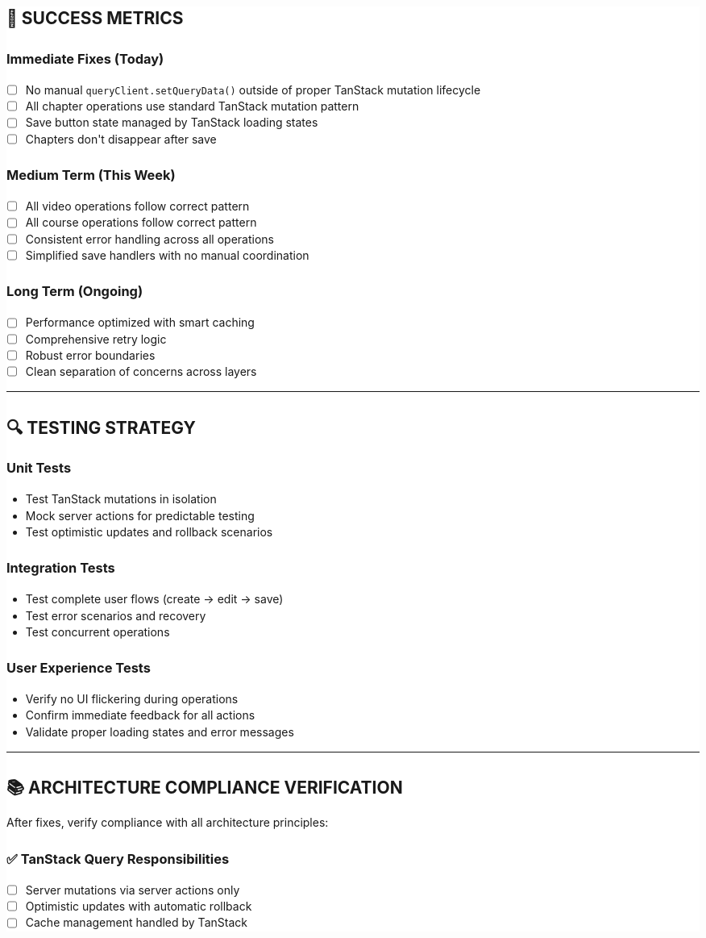 
## 🎯 SUCCESS METRICS

### Immediate Fixes (Today)
- [ ] No manual `queryClient.setQueryData()` outside of proper TanStack mutation lifecycle
- [ ] All chapter operations use standard TanStack mutation pattern
- [ ] Save button state managed by TanStack loading states
- [ ] Chapters don't disappear after save

### Medium Term (This Week)
- [ ] All video operations follow correct pattern
- [ ] All course operations follow correct pattern  
- [ ] Consistent error handling across all operations
- [ ] Simplified save handlers with no manual coordination

### Long Term (Ongoing)
- [ ] Performance optimized with smart caching
- [ ] Comprehensive retry logic
- [ ] Robust error boundaries
- [ ] Clean separation of concerns across layers

---

## 🔍 TESTING STRATEGY

### Unit Tests
- Test TanStack mutations in isolation
- Mock server actions for predictable testing
- Test optimistic updates and rollback scenarios

### Integration Tests  
- Test complete user flows (create → edit → save)
- Test error scenarios and recovery
- Test concurrent operations

### User Experience Tests
- Verify no UI flickering during operations
- Confirm immediate feedback for all actions
- Validate proper loading states and error messages

---

## 📚 ARCHITECTURE COMPLIANCE VERIFICATION

After fixes, verify compliance with all architecture principles:

### ✅ TanStack Query Responsibilities
- [ ] Server mutations via server actions only
- [ ] Optimistic updates with automatic rollback
- [ ] Cache management handled by TanStack
